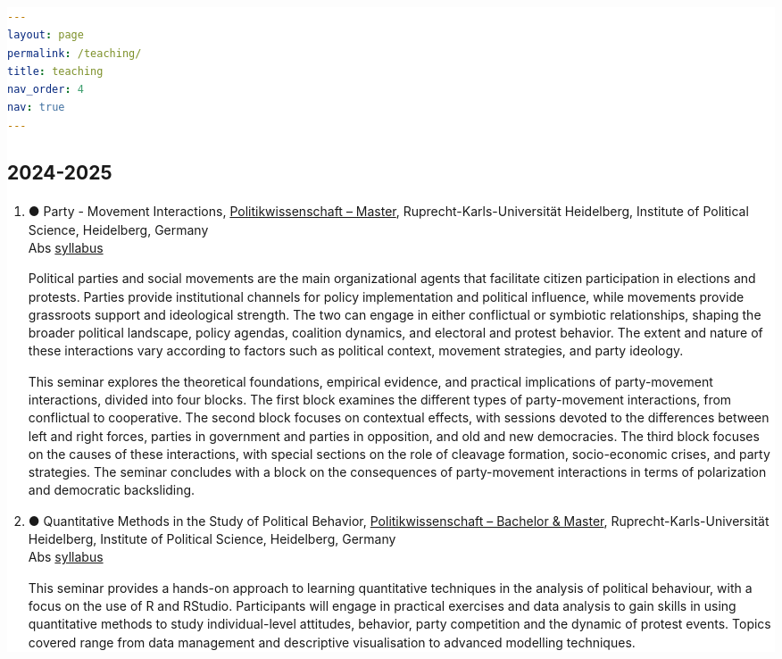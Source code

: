 ```yaml
---
layout: page
permalink: /teaching/
title: teaching
nav_order: 4
nav: true
---
```


<div class="publications">
  <h2 class="pbtypes">2024-2025</h2>
  <ol class="bibliography">
    <li> &#9679; Party - Movement Interactions, <a href="https://www.uni-heidelberg.de/de/studium/alle-studienfaecher/politikwissenschaft/"
        target="_blank">Politikwissenschaft – Master</a>, Ruprecht-Karls-Universität Heidelberg, Institute of Political Science, Heidelberg, Germany
      <div class="links">
        <a class="abstract btn btn-sm z-depth-0" role="button">Abs</a>
        <a href="{{ '/assets/pdf/Borbath_PaMo_MA.pdf' | relative_url }}" class="btn btn-sm z-depth-0" role="button"
          target="_blank">syllabus</a>
      </div>
      <div class="abstract hidden">
        <p>Political parties and social movements are the main organizational agents that facilitate citizen participation in elections and protests. Parties provide institutional channels for policy implementation and political influence, while movements provide grassroots support and ideological strength. The two can engage in either conflictual or symbiotic relationships, shaping the broader political landscape, policy agendas, coalition dynamics, and electoral and protest behavior. The extent and nature of these interactions vary according to factors such as political context, movement strategies, and party ideology.</p>
        <p>This seminar explores the theoretical foundations, empirical evidence, and practical implications of party-movement interactions, divided into four blocks. The first block examines the different types of party-movement interactions, from conflictual to cooperative. The second block focuses on contextual effects, with sessions devoted to the differences between left and right forces, parties in government and parties in opposition, and old and new democracies. The third block focuses on the causes of these interactions, with special sections on the role of cleavage formation, socio-economic crises, and party strategies. The seminar concludes with a block on the consequences of party-movement interactions in terms of polarization and democratic backsliding.</p>
      </div>
    </li>
    <li> &#9679; Quantitative Methods in the Study of Political Behavior, <a href="https://www.uni-heidelberg.de/de/studium/alle-studienfaecher/politikwissenschaft/"
        target="_blank">Politikwissenschaft – Bachelor & Master</a>, Ruprecht-Karls-Universität Heidelberg, Institute of Political Science, Heidelberg, Germany
      <div class="links">
        <a class="abstract btn btn-sm z-depth-0" role="button">Abs</a>
        <a href="{{ '/assets/pdf/Borbath_QuantPoBe.pdf' | relative_url }}" class="btn btn-sm z-depth-0" role="button"
          target="_blank">syllabus</a>
      </div>
      <div class="abstract hidden">
        <p>This seminar provides a hands-on approach to learning quantitative techniques in the analysis of political behaviour, with a focus on the use of R and RStudio. Participants will engage in practical exercises and data analysis to gain skills in using quantitative methods to study individual-level attitudes, behavior, party competition and the dynamic of protest events. Topics covered range from data management and descriptive visualisation to advanced modelling techniques.</p>